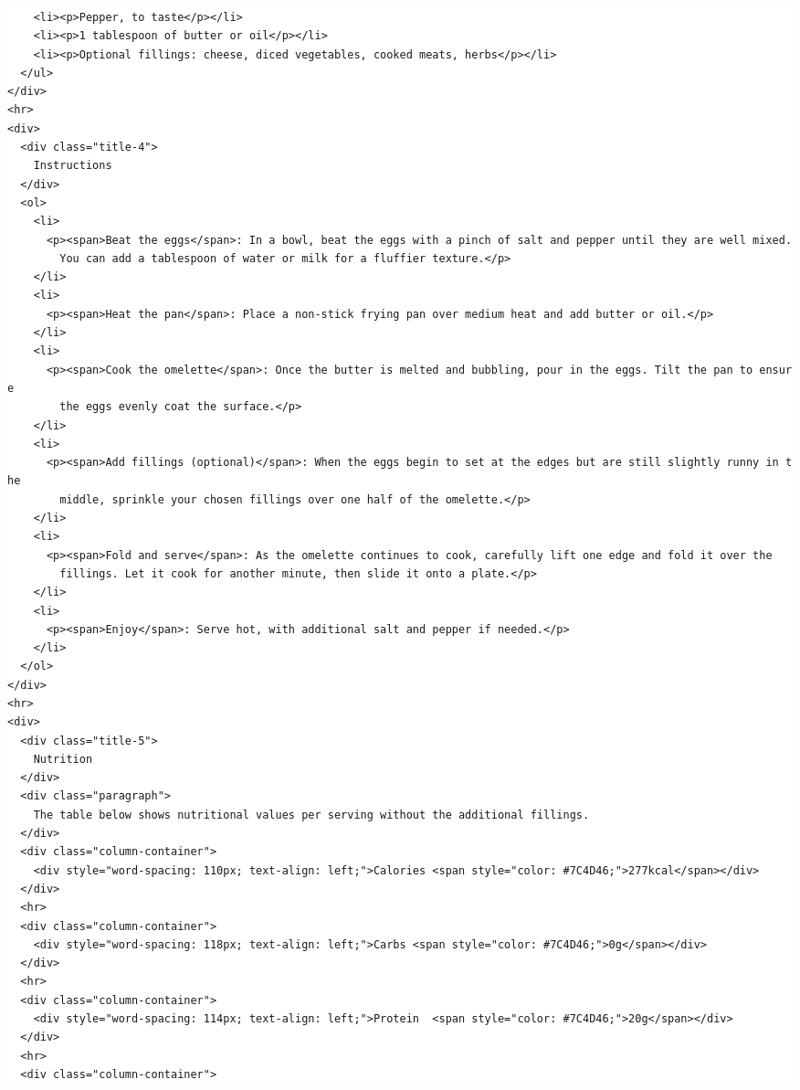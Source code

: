         <li><p>Pepper, to taste</p></li>
        <li><p>1 tablespoon of butter or oil</p></li>
        <li><p>Optional fillings: cheese, diced vegetables, cooked meats, herbs</p></li>
      </ul>
    </div>
    <hr>
    <div>
      <div class="title-4">
        Instructions
      </div>
      <ol>
        <li>
          <p><span>Beat the eggs</span>: In a bowl, beat the eggs with a pinch of salt and pepper until they are well mixed. 
            You can add a tablespoon of water or milk for a fluffier texture.</p>
        </li>
        <li>
          <p><span>Heat the pan</span>: Place a non-stick frying pan over medium heat and add butter or oil.</p>
        </li>
        <li>
          <p><span>Cook the omelette</span>: Once the butter is melted and bubbling, pour in the eggs. Tilt the pan to ensure 
            the eggs evenly coat the surface.</p>
        </li>
        <li>
          <p><span>Add fillings (optional)</span>: When the eggs begin to set at the edges but are still slightly runny in the 
            middle, sprinkle your chosen fillings over one half of the omelette.</p>
        </li>
        <li>
          <p><span>Fold and serve</span>: As the omelette continues to cook, carefully lift one edge and fold it over the 
            fillings. Let it cook for another minute, then slide it onto a plate.</p>
        </li>
        <li>
          <p><span>Enjoy</span>: Serve hot, with additional salt and pepper if needed.</p>
        </li>
      </ol>
    </div>
    <hr>
    <div>
      <div class="title-5">
        Nutrition
      </div>
      <div class="paragraph">
        The table below shows nutritional values per serving without the additional fillings.
      </div>
      <div class="column-container">
        <div style="word-spacing: 110px; text-align: left;">Calories <span style="color: #7C4D46;">277kcal</span></div>
      </div>
      <hr>
      <div class="column-container">
        <div style="word-spacing: 118px; text-align: left;">Carbs <span style="color: #7C4D46;">0g</span></div>
      </div>
      <hr>
      <div class="column-container">
        <div style="word-spacing: 114px; text-align: left;">Protein  <span style="color: #7C4D46;">20g</span></div>
      </div>
      <hr>
      <div class="column-container">